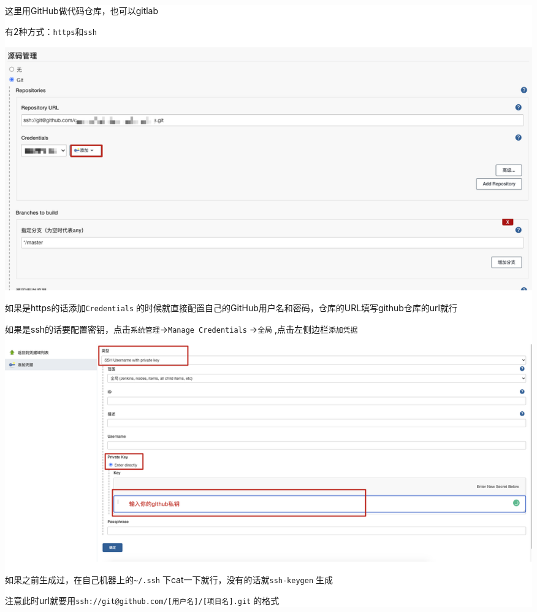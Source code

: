 这里用GitHub做代码仓库，也可以gitlab

有2种方式：`https`和`ssh`

![Jenkins%20+%20docker%20+%20springboot%20%E5%AE%8C%E7%BE%8E%E9%85%8D%E5%90%88%E5%85%A8%E6%B5%81%E7%A8%8B%E6%95%99%E7%A8%8B%20e510c92879ca422aafb008869a20a133/Untitled%206.png](Jenkins%20+%20docker%20+%20springboot%20%E5%AE%8C%E7%BE%8E%E9%85%8D%E5%90%88%E5%85%A8%E6%B5%81%E7%A8%8B%E6%95%99%E7%A8%8B%20e510c92879ca422aafb008869a20a133/Untitled%206.png)

如果是https的话添加`Credentials` 的时候就直接配置自己的GitHub用户名和密码，仓库的URL填写github仓库的url就行

如果是ssh的话要配置密钥，点击`系统管理`→`Manage Credentials` →`全局` ,点击左侧边栏`添加凭据`

![Jenkins%20+%20docker%20+%20springboot%20%E5%AE%8C%E7%BE%8E%E9%85%8D%E5%90%88%E5%85%A8%E6%B5%81%E7%A8%8B%E6%95%99%E7%A8%8B%20e510c92879ca422aafb008869a20a133/Untitled%207.png](Jenkins%20+%20docker%20+%20springboot%20%E5%AE%8C%E7%BE%8E%E9%85%8D%E5%90%88%E5%85%A8%E6%B5%81%E7%A8%8B%E6%95%99%E7%A8%8B%20e510c92879ca422aafb008869a20a133/Untitled%207.png)

如果之前生成过，在自己机器上的`~/.ssh` 下cat一下就行，没有的话就`ssh-keygen` 生成

注意此时url就要用`ssh://git@github.com/[用户名]/[项目名].git` 的格式
